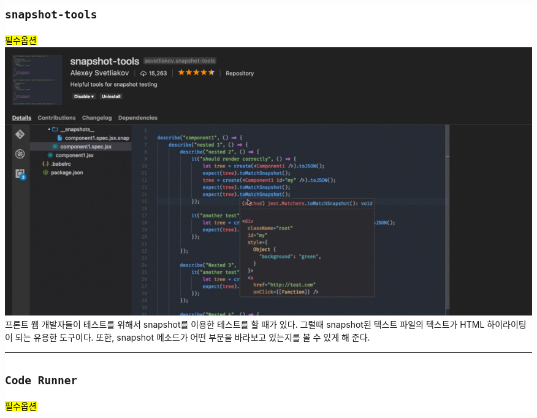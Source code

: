 
## `snapshot-tools`

<mark>필수옵션</mark>  
![snapshot-tools](./image/snapshot-tools.png)  
프론트 웹 개발자들이 테스트를 위해서 snapshot를 이용한 테스트를 할 때가 있다. 그럴때 snapshot된 텍스트 파일의 텍스트가 HTML 하이라이팅이 되는 유용한 도구이다. 또한, snapshot 메소드가 어떤 부분을 바라보고 있는지를 볼 수 있게 해 준다.

---

## `Code Runner`

<mark>필수옵션</mark>
